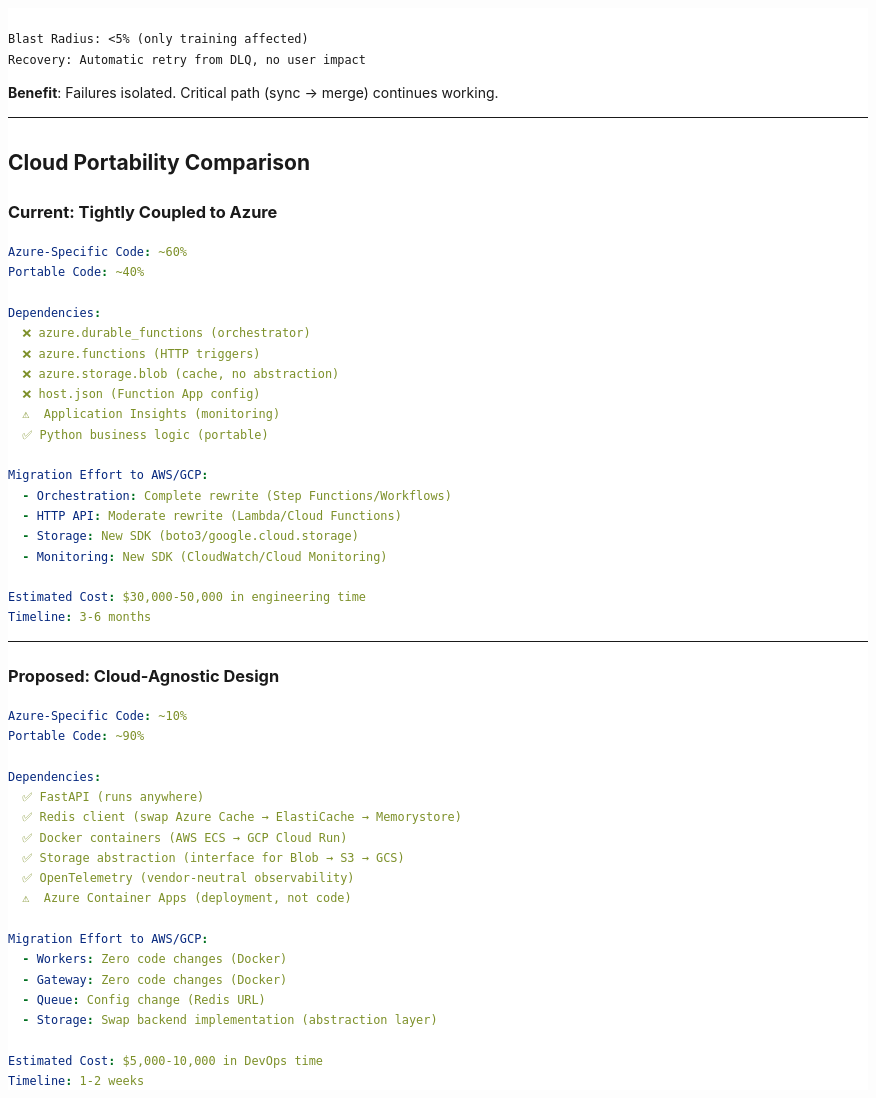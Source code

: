 ```

Blast Radius: <5% (only training affected)
Recovery: Automatic retry from DLQ, no user impact
```

**Benefit**: Failures isolated. Critical path (sync → merge) continues working.

---

## Cloud Portability Comparison

### Current: Tightly Coupled to Azure

```yaml
Azure-Specific Code: ~60%
Portable Code: ~40%

Dependencies:
  ❌ azure.durable_functions (orchestrator)
  ❌ azure.functions (HTTP triggers)
  ❌ azure.storage.blob (cache, no abstraction)
  ❌ host.json (Function App config)
  ⚠️  Application Insights (monitoring)
  ✅ Python business logic (portable)

Migration Effort to AWS/GCP:
  - Orchestration: Complete rewrite (Step Functions/Workflows)
  - HTTP API: Moderate rewrite (Lambda/Cloud Functions)
  - Storage: New SDK (boto3/google.cloud.storage)
  - Monitoring: New SDK (CloudWatch/Cloud Monitoring)
  
Estimated Cost: $30,000-50,000 in engineering time
Timeline: 3-6 months
```

---

### Proposed: Cloud-Agnostic Design

```yaml
Azure-Specific Code: ~10%
Portable Code: ~90%

Dependencies:
  ✅ FastAPI (runs anywhere)
  ✅ Redis client (swap Azure Cache → ElastiCache → Memorystore)
  ✅ Docker containers (AWS ECS → GCP Cloud Run)
  ✅ Storage abstraction (interface for Blob → S3 → GCS)
  ✅ OpenTelemetry (vendor-neutral observability)
  ⚠️  Azure Container Apps (deployment, not code)

Migration Effort to AWS/GCP:
  - Workers: Zero code changes (Docker)
  - Gateway: Zero code changes (Docker)
  - Queue: Config change (Redis URL)
  - Storage: Swap backend implementation (abstraction layer)
  
Estimated Cost: $5,000-10,000 in DevOps time
Timeline: 1-2 weeks
```
